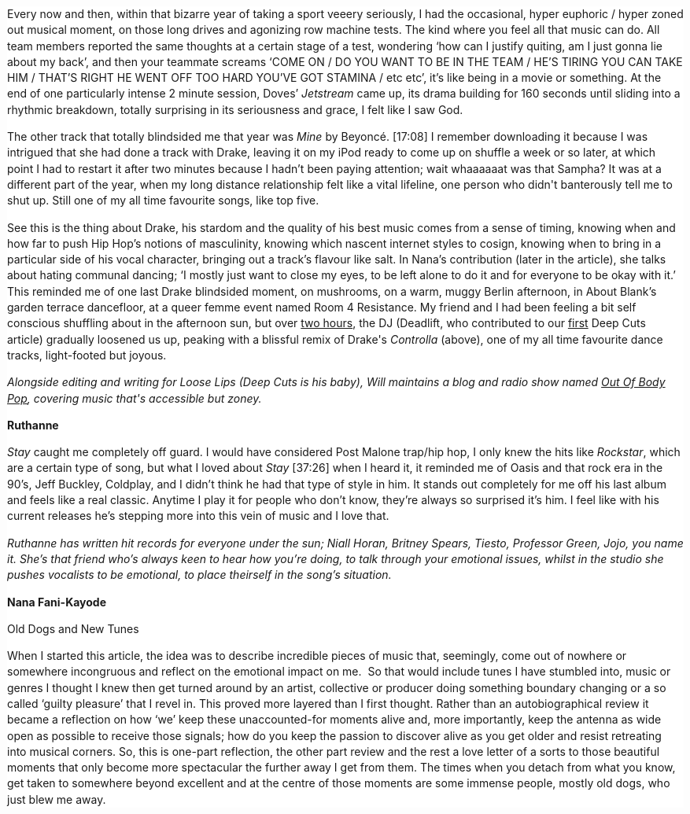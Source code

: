 Every now and then, within that bizarre year of taking a sport veeery seriously, I had the occasional, hyper euphoric / hyper zoned out musical moment, on those long drives and agonizing row machine tests. The kind where you feel all that music can do. All team members reported the same thoughts at a certain stage of a test, wondering ‘how can I justify quiting, am I just gonna lie about my back’, and then your teammate screams ‘COME ON / DO YOU WANT TO BE IN THE TEAM / HE’S TIRING YOU CAN TAKE HIM / THAT’S RIGHT HE WENT OFF TOO HARD YOU’VE GOT STAMINA / etc etc’, it’s like being in a movie or something. At the end of one particularly intense 2 minute session, Doves’ _Jetstream_ came up, its drama building for 160 seconds until sliding into a rhythmic breakdown, totally surprising in its seriousness and grace, I felt like I saw God.

The other track that totally blindsided me that year was _Mine_ by Beyoncé. \[17:08\] I remember downloading it because I was intrigued that she had done a track with Drake, leaving it on my iPod ready to come up on shuffle a week or so later, at which point I had to restart it after two minutes because I hadn’t been paying attention; wait whaaaaaat was that Sampha? It was at a different part of the year, when my long distance relationship felt like a vital lifeline, one person who didn't banterously tell me to shut up. Still one of my all time favourite songs, like top five.

See this is the thing about Drake, his stardom and the quality of his best music comes from a sense of timing, knowing when and how far to push Hip Hop’s notions of masculinity, knowing which nascent internet styles to cosign, knowing when to bring in a particular side of his vocal character, bringing out a track’s flavour like salt. In Nana’s contribution (later in the article), she talks about hating communal dancing; ‘I mostly just want to close my eyes, to be left alone to do it and for everyone to be okay with it.’ This reminded me of one last Drake blindsided moment, on mushrooms, on a warm, muggy Berlin afternoon, in About Blank’s garden terrace dancefloor, at a queer femme event named Room 4 Resistance. My friend and I had been feeling a bit self conscious shuffling about in the afternoon sun, but over [two hours](https://soundcloud.com/room4resistance/deadlift-room-4-resistance-about-blank-garden-12052018), the DJ (Deadlift, who contributed to our [first](http://loose-lips.co.uk/blog/head-space-loose-lips-inaugural-deep-cuts-feature) Deep Cuts article) gradually loosened us up, peaking with a blissful remix of Drake's _Controlla_ (above), one of my all time favourite dance tracks, light-footed but joyous.

_Alongside editing and writing for Loose Lips (Deep Cuts is his baby), Will maintains a blog and radio show named [Out Of Body Pop](http://outofbodypop.wordpress.com/), covering music that's accessible but zoney._

**Ruthanne**

_Stay_ caught me completely off guard. I would have considered Post Malone trap/hip hop, I only knew the hits like _Rockstar_, which are a certain type of song, but what I loved about _Stay_ \[37:26\] when I heard it, it reminded me of Oasis and that rock era in the 90’s, Jeff Buckley, Coldplay, and I didn’t think he had that type of style in him. It stands out completely for me off his last album and feels like a real classic. Anytime I play it for people who don’t know, they’re always so surprised it’s him. I feel like with his current releases he’s stepping more into this vein of music and I love that.

_Ruthanne has written hit records for everyone under the sun; Niall Horan, Britney Spears, Tiesto, Professor Green, Jojo, you name it. She’s that friend who’s always keen to hear how you’re doing, to talk through your emotional issues, whilst in the studio she pushes vocalists to be emotional, to place theirself in the song’s situation._

**Nana Fani-Kayode**

Old Dogs and New Tunes

When I started this article, the idea was to describe incredible pieces of music that, seemingly, come out of nowhere or somewhere incongruous and reflect on the emotional impact on me.  So that would include tunes I have stumbled into, music or genres I thought I knew then get turned around by an artist, collective or producer doing something boundary changing or a so called ‘guilty pleasure’ that I revel in. This proved more layered than I first thought. Rather than an autobiographical review it became a reflection on how ‘we’ keep these unaccounted-for moments alive and, more importantly, keep the antenna as wide open as possible to receive those signals; how do you keep the passion to discover alive as you get older and resist retreating into musical corners. So, this is one-part reflection, the other part review and the rest a love letter of a sorts to those beautiful moments that only become more spectacular the further away I get from them. The times when you detach from what you know, get taken to somewhere beyond excellent and at the centre of those moments are some immense people, mostly old dogs, who just blew me away.
